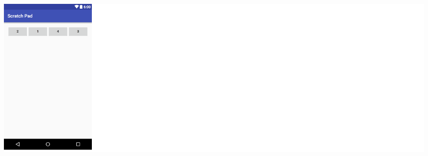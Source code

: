 <a href="screenshots/linearlayout_horizontal.png"><img src="screenshots/linearlayout_horizontal.png" height="300" /></a>
</p>
